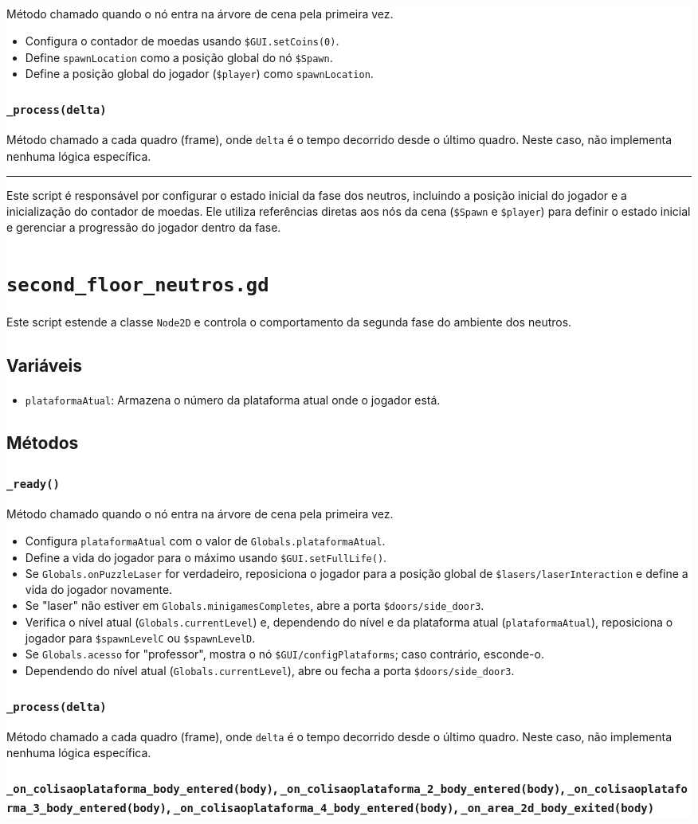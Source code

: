 Método chamado quando o nó entra na árvore de cena pela primeira vez.

- Configura o contador de moedas usando `$GUI.setCoins(0)`.
- Define `spawnLocation` como a posição global do nó `$Spawn`.
- Define a posição global do jogador (`$player`) como `spawnLocation`.

### `_process(delta)`

Método chamado a cada quadro (frame), onde `delta` é o tempo decorrido desde o último quadro. Neste caso, não implementa nenhuma lógica específica.

---

Este script é responsável por configurar o estado inicial da fase dos neutros, incluindo a posição inicial do jogador e a inicialização do contador de moedas. Ele utiliza referências diretas aos nós da cena (`$Spawn` e `$player`) para definir o estado inicial e gerenciar a progressão do jogador dentro da fase.


# `second_floor_neutros.gd`

Este script estende a classe `Node2D` e controla o comportamento da segunda fase do ambiente dos neutros.

## Variáveis

- `plataformaAtual`: Armazena o número da plataforma atual onde o jogador está.

## Métodos

### `_ready()`

Método chamado quando o nó entra na árvore de cena pela primeira vez.

- Configura `plataformaAtual` com o valor de `Globals.plataformaAtual`.
- Define a vida do jogador para o máximo usando `$GUI.setFullLife()`.
- Se `Globals.onPuzzleLaser` for verdadeiro, reposiciona o jogador para a posição global de `$lasers/laserInteraction` e define a vida do jogador novamente.
- Se "laser" não estiver em `Globals.minigamesCompletes`, abre a porta `$doors/side_door3`.
- Verifica o nível atual (`Globals.currentLevel`) e, dependendo do nível e da plataforma atual (`plataformaAtual`), reposiciona o jogador para `$spawnLevelC` ou `$spawnLevelD`.
- Se `Globals.acesso` for "professor", mostra o nó `$GUI/configPlataforms`; caso contrário, esconde-o.
- Dependendo do nível atual (`Globals.currentLevel`), abre ou fecha a porta `$doors/side_door3`.

### `_process(delta)`

Método chamado a cada quadro (frame), onde `delta` é o tempo decorrido desde o último quadro. Neste caso, não implementa nenhuma lógica específica.

### `_on_colisaoplataforma_body_entered(body)`, `_on_colisaoplataforma_2_body_entered(body)`, `_on_colisaoplataforma_3_body_entered(body)`, `_on_colisaoplataforma_4_body_entered(body)`, `_on_area_2d_body_exited(body)`
